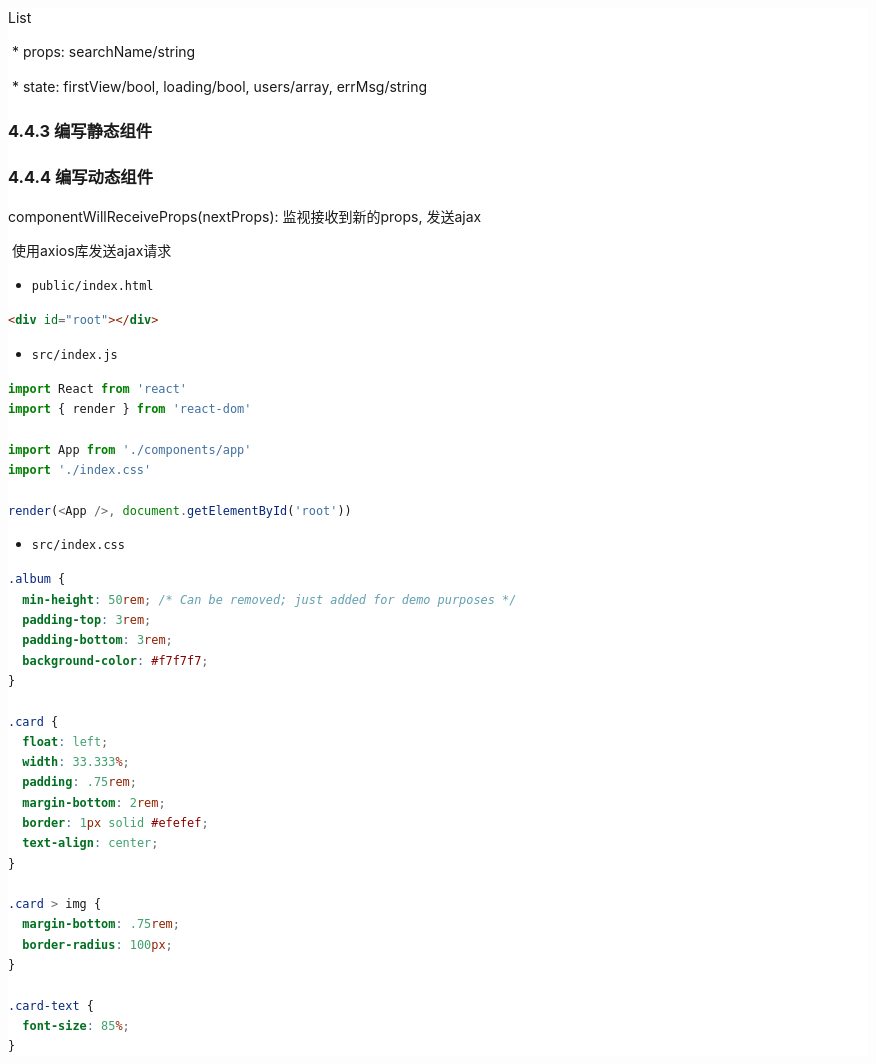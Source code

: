   List

​      * props: searchName/string

​      * state: firstView/bool, loading/bool, users/array, errMsg/string

### 4.4.3 编写静态组件

### 4.4.4 编写动态组件

componentWillReceiveProps(nextProps): 监视接收到新的props, 发送ajax

​     使用axios库发送ajax请求

 

- `public/index.html`

```html
<div id="root"></div>
```



- `src/index.js`

```javascript
import React from 'react'
import { render } from 'react-dom'

import App from './components/app'
import './index.css'

render(<App />, document.getElementById('root'))
```



- `src/index.css`

```css
.album {
  min-height: 50rem; /* Can be removed; just added for demo purposes */
  padding-top: 3rem;
  padding-bottom: 3rem;
  background-color: #f7f7f7;
}

.card {
  float: left;
  width: 33.333%;
  padding: .75rem;
  margin-bottom: 2rem;
  border: 1px solid #efefef;
  text-align: center;
}

.card > img {
  margin-bottom: .75rem;
  border-radius: 100px;
}

.card-text {
  font-size: 85%;
}

```
